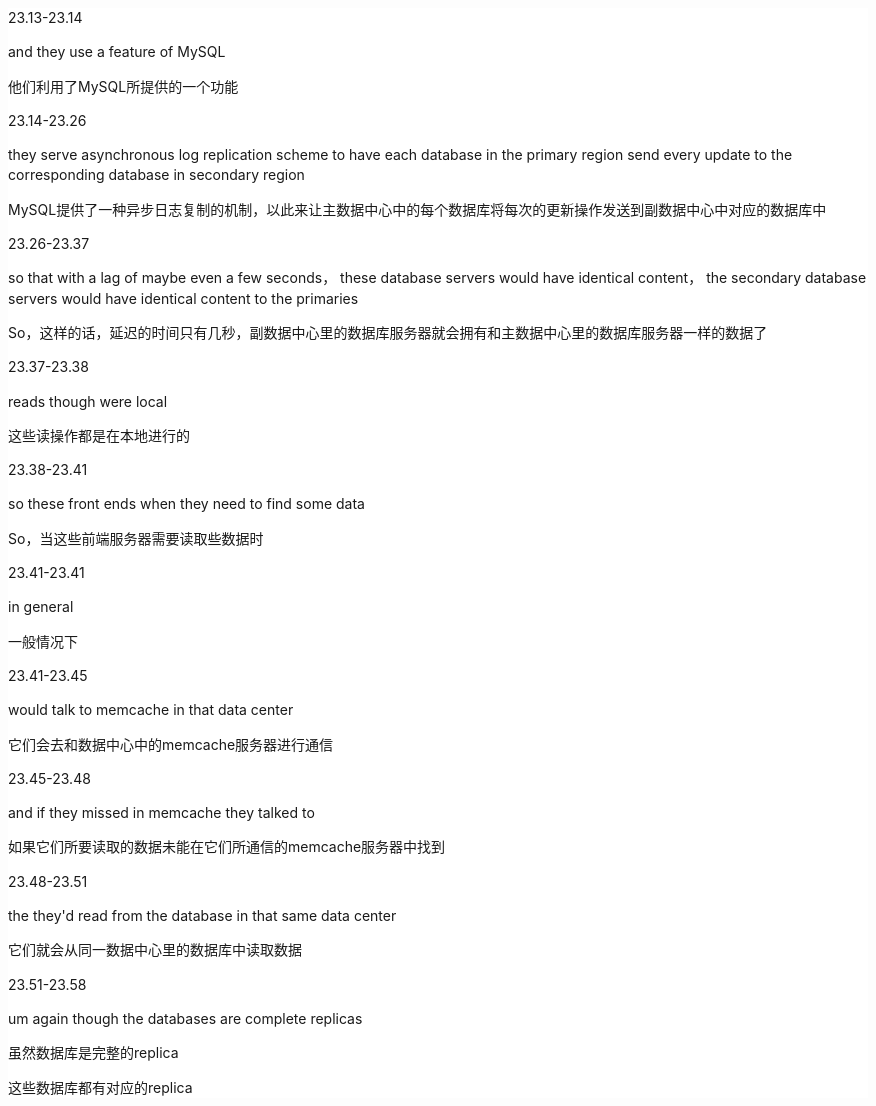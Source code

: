 23.13-23.14

 and they use a feature of MySQL

他们利用了MySQL所提供的一个功能

23.14-23.26

they serve asynchronous log replication scheme to have each database in the primary region send every update to the corresponding database in secondary region

MySQL提供了一种异步日志复制的机制，以此来让主数据中心中的每个数据库将每次的更新操作发送到副数据中心中对应的数据库中

23.26-23.37

 so that with a lag of maybe even a few seconds， these database servers would have identical content， the secondary database servers would have identical content to the primaries

So，这样的话，延迟的时间只有几秒，副数据中心里的数据库服务器就会拥有和主数据中心里的数据库服务器一样的数据了

23.37-23.38

reads though were local

这些读操作都是在本地进行的

23.38-23.41

so these front ends when they need to find some data

So，当这些前端服务器需要读取些数据时

23.41-23.41

in general

一般情况下

23.41-23.45

 would talk to memcache in that data center

它们会去和数据中心中的memcache服务器进行通信

23.45-23.48

and if they missed in memcache they talked to 

如果它们所要读取的数据未能在它们所通信的memcache服务器中找到



23.48-23.51

the they'd read from the database in that same data center

它们就会从同一数据中心里的数据库中读取数据

23.51-23.58

um again though the databases are complete replicas

虽然数据库是完整的replica

这些数据库都有对应的replica
